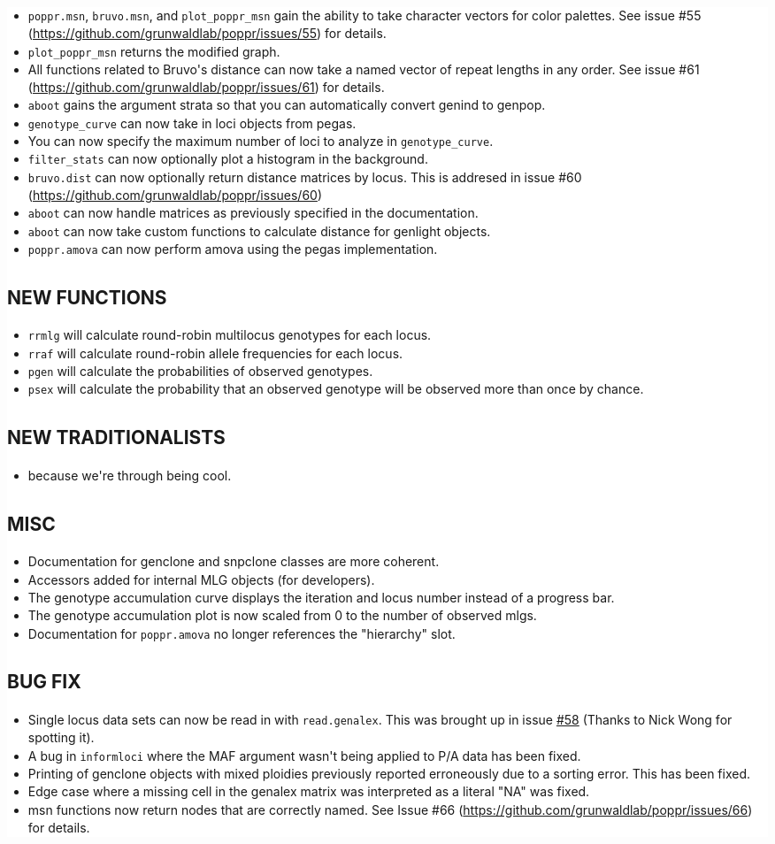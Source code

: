 * `poppr.msn`, `bruvo.msn`, and `plot_poppr_msn` gain the ability to take
  character vectors for color palettes. See issue #55
  (https://github.com/grunwaldlab/poppr/issues/55) for details.
* `plot_poppr_msn` returns the modified graph.
* All functions related to Bruvo's distance can now take a named vector of
  repeat lengths in any order. See issue #61
  (https://github.com/grunwaldlab/poppr/issues/61) for details.
* `aboot` gains the argument strata so that you can automatically convert genind
  to genpop.
* `genotype_curve` can now take in loci objects from pegas.
* You can now specify the maximum number of loci to analyze in `genotype_curve`.
* `filter_stats` can now optionally plot a histogram in the background.
* `bruvo.dist` can now optionally return distance matrices by locus. This is
  addresed in issue #60 (https://github.com/grunwaldlab/poppr/issues/60)
* `aboot` can now handle matrices as previously specified in the documentation.
* `aboot` can now take custom functions to calculate distance for genlight 
  objects.
* `poppr.amova` can now perform amova using the pegas implementation.

NEW FUNCTIONS
-----------

* `rrmlg` will calculate round-robin multilocus genotypes for each locus.
* `rraf` will calculate round-robin allele frequencies for each locus.
* `pgen` will calculate the probabilities of observed genotypes.
* `psex` will calculate the probability that an observed genotype will be
  observed more than once by chance.
  
NEW TRADITIONALISTS
-----------

* because we're through being cool.

MISC
-----------

* Documentation for genclone and snpclone classes are more coherent.
* Accessors added for internal MLG objects (for developers).
* The genotype accumulation curve displays the iteration and locus number
  instead of a progress bar.
* The genotype accumulation plot is now scaled from 0 to the number of observed
  mlgs.
* Documentation for `poppr.amova` no longer references the "hierarchy" slot.

BUG FIX
-----------

* Single locus data sets can now be read in with `read.genalex`. This was
  brought up in issue [#58](https://github.com/grunwaldlab/poppr/issues/58)
  (Thanks to Nick Wong for spotting it).
* A bug in `informloci` where the MAF argument wasn't being applied to P/A data
  has been fixed.
* Printing of genclone objects with mixed ploidies previously reported
  erroneously due to a sorting error. This has been fixed.
* Edge case where a missing cell in the genalex matrix was interpreted as a
  literal "NA" was fixed.
* msn functions now return nodes that are correctly named. See Issue #66
  (https://github.com/grunwaldlab/poppr/issues/66) for details.
